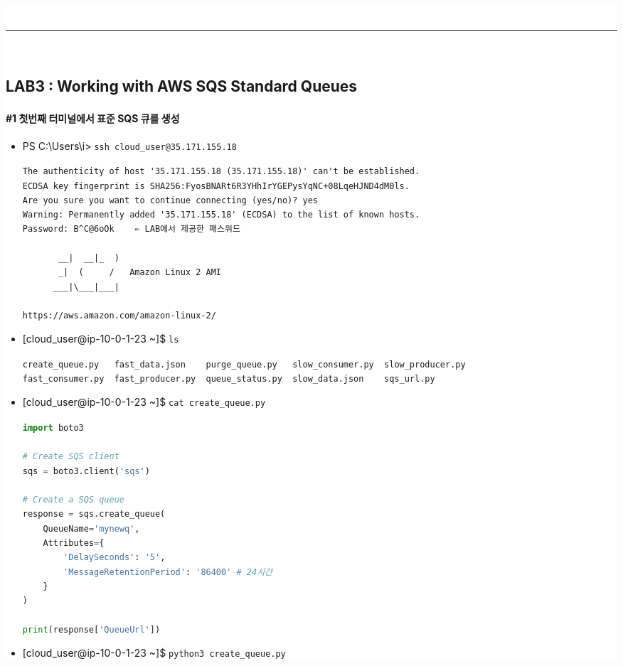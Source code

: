 <br/>

---

<br/>

## LAB3 : Working with AWS SQS Standard Queues

#### #1 첫번째 터미널에서 표준 SQS 큐를 생성

- PS C:\Users\i> `ssh cloud_user@35.171.155.18`

  ```
  The authenticity of host '35.171.155.18 (35.171.155.18)' can't be established.
  ECDSA key fingerprint is SHA256:FyosBNARt6R3YHhIrYGEPysYqNC+08LqeHJND4dM0ls.
  Are you sure you want to continue connecting (yes/no)? yes
  Warning: Permanently added '35.171.155.18' (ECDSA) to the list of known hosts.
  Password: B^C@6oOk	⇐ LAB에서 제공한 패스워드
  
         __|  __|_  )
         _|  (     /   Amazon Linux 2 AMI
        ___|\___|___|
  
  https://aws.amazon.com/amazon-linux-2/
  ```

  

- [cloud_user@ip-10-0-1-23 ~]$ `ls`

  ```
  create_queue.py   fast_data.json    purge_queue.py   slow_consumer.py  slow_producer.py
  fast_consumer.py  fast_producer.py  queue_status.py  slow_data.json    sqs_url.py
  ```

- [cloud_user@ip-10-0-1-23 ~]$ `cat create_queue.py`

  ```python
  import boto3
  
  # Create SQS client
  sqs = boto3.client('sqs')
  
  # Create a SQS queue
  response = sqs.create_queue(
      QueueName='mynewq',
      Attributes={
          'DelaySeconds': '5',
          'MessageRetentionPeriod': '86400'	# 24시간
      }
  )
  
  print(response['QueueUrl'])
  ```

- [cloud_user@ip-10-0-1-23 ~]$ `python3 create_queue.py`
